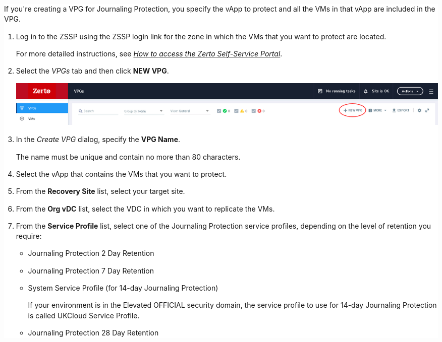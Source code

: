 If you're creating a VPG for Journaling Protection, you specify the vApp to protect and all the VMs in that vApp are included in the VPG.

1. Log in to the ZSSP using the ZSSP login link for the zone in which the VMs that you want to protect are located.

    For more detailed instructions, see [*How to access the Zerto Self-Service Portal*](vmw-how-zerto-access-zssp.md).

2. Select the *VPGs* tab and then click **NEW VPG**.

    ![NEW VPG option](images/vmw-zerto-btn-new-vpg.png)

3. In the *Create VPG* dialog, specify the **VPG Name**.

    The name must be unique and contain no more than 80 characters.

4. Select the vApp that contains the VMs that you want to protect.

5. From the **Recovery Site** list, select your target site.

6. From the **Org vDC** list, select the VDC in which you want to replicate the VMs.

7. From the **Service Profile** list, select one of the Journaling Protection service profiles, depending on the level of retention you require:

    - Journaling Protection 2 Day Retention

    - Journaling Protection 7 Day Retention

    - System Service Profile (for 14-day Journaling Protection)

      If your environment is in the Elevated OFFICIAL security domain, the service profile to use for 14-day Journaling Protection is called UKCloud Service Profile.

    - Journaling Protection 28 Day Retention
